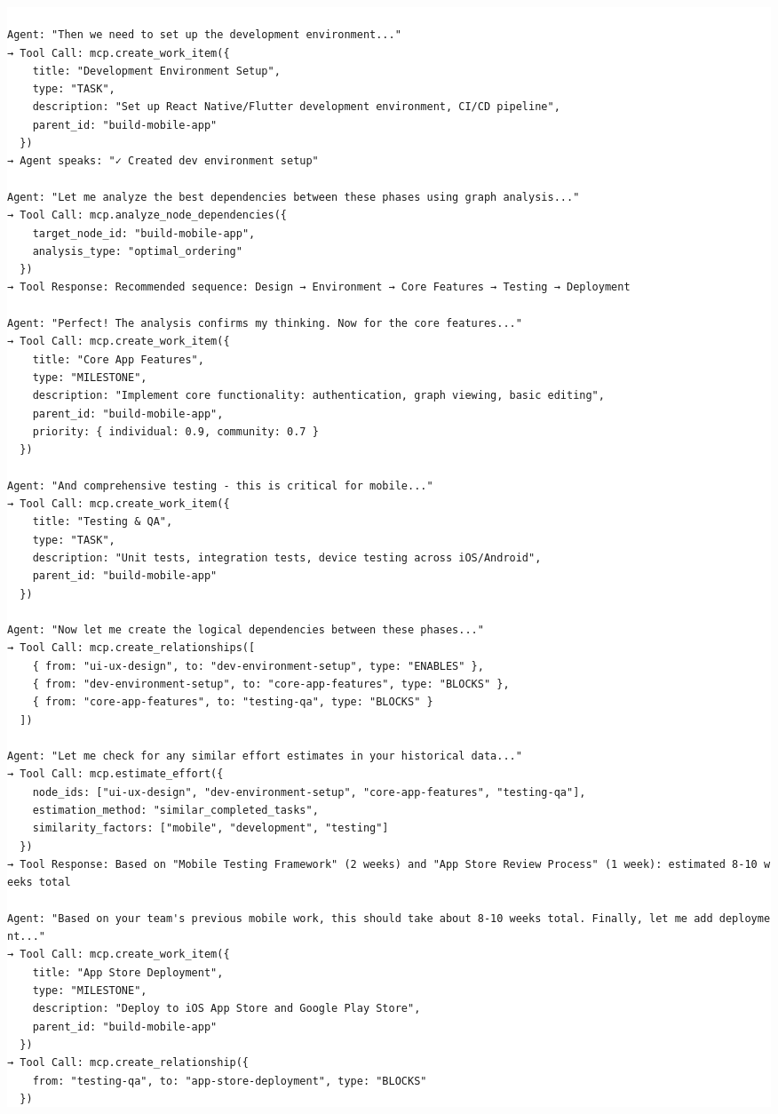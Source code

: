```

Agent: "Then we need to set up the development environment..."
→ Tool Call: mcp.create_work_item({
    title: "Development Environment Setup",
    type: "TASK",
    description: "Set up React Native/Flutter development environment, CI/CD pipeline",
    parent_id: "build-mobile-app"
  })
→ Agent speaks: "✓ Created dev environment setup"

Agent: "Let me analyze the best dependencies between these phases using graph analysis..."
→ Tool Call: mcp.analyze_node_dependencies({
    target_node_id: "build-mobile-app",
    analysis_type: "optimal_ordering"
  })
→ Tool Response: Recommended sequence: Design → Environment → Core Features → Testing → Deployment

Agent: "Perfect! The analysis confirms my thinking. Now for the core features..."
→ Tool Call: mcp.create_work_item({
    title: "Core App Features",
    type: "MILESTONE",
    description: "Implement core functionality: authentication, graph viewing, basic editing",
    parent_id: "build-mobile-app",
    priority: { individual: 0.9, community: 0.7 }
  })

Agent: "And comprehensive testing - this is critical for mobile..."
→ Tool Call: mcp.create_work_item({
    title: "Testing & QA",
    type: "TASK", 
    description: "Unit tests, integration tests, device testing across iOS/Android",
    parent_id: "build-mobile-app"
  })

Agent: "Now let me create the logical dependencies between these phases..."
→ Tool Call: mcp.create_relationships([
    { from: "ui-ux-design", to: "dev-environment-setup", type: "ENABLES" },
    { from: "dev-environment-setup", to: "core-app-features", type: "BLOCKS" },
    { from: "core-app-features", to: "testing-qa", type: "BLOCKS" }
  ])

Agent: "Let me check for any similar effort estimates in your historical data..."
→ Tool Call: mcp.estimate_effort({
    node_ids: ["ui-ux-design", "dev-environment-setup", "core-app-features", "testing-qa"],
    estimation_method: "similar_completed_tasks",
    similarity_factors: ["mobile", "development", "testing"]
  })
→ Tool Response: Based on "Mobile Testing Framework" (2 weeks) and "App Store Review Process" (1 week): estimated 8-10 weeks total

Agent: "Based on your team's previous mobile work, this should take about 8-10 weeks total. Finally, let me add deployment..."
→ Tool Call: mcp.create_work_item({
    title: "App Store Deployment", 
    type: "MILESTONE",
    description: "Deploy to iOS App Store and Google Play Store",
    parent_id: "build-mobile-app"
  })
→ Tool Call: mcp.create_relationship({
    from: "testing-qa", to: "app-store-deployment", type: "BLOCKS"
  })

```
